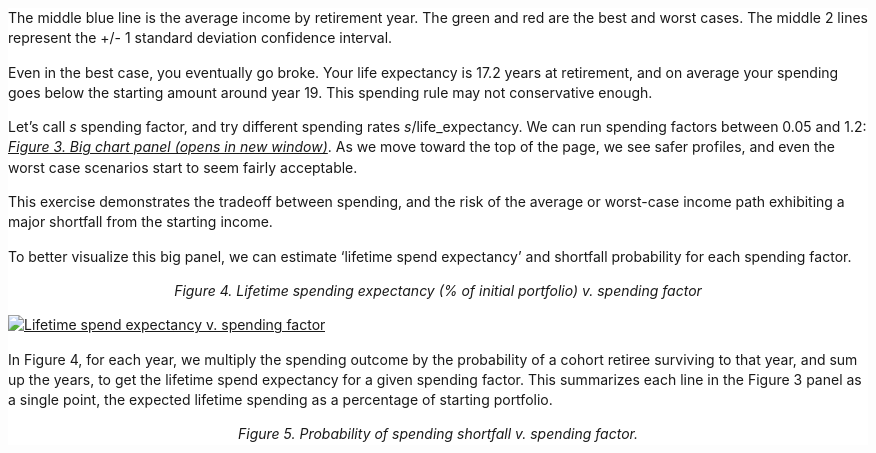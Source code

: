 The middle blue line is the average income by retirement year. The green and red are the best and worst cases. The middle 2 lines represent the +/- 1 standard deviation confidence interval.

Even in the best case, you eventually go broke. Your life expectancy is 17.2 years at retirement, and on average your spending goes below the starting amount around year 19. This spending rule may not conservative enough.

Let’s call _s_ spending factor, and try different spending rates _s_/life_expectancy. We can run spending factors between 0.05 and 1.2: _<a title="Average spending, all cohorts, by spending factor" href="/assets/wp-content/uploads/2013/01/Rplot10.png" target="_blank">Figure 3. Big chart panel (opens in new window)</a>_. As we move toward the top of the page, we see safer profiles, and even the worst case scenarios start to seem fairly acceptable.

This exercise demonstrates the tradeoff between spending, and the risk of the average or worst-case income path exhibiting a major shortfall from the starting income.

To better visualize this big panel, we can estimate ‘lifetime spend expectancy’ and shortfall probability for each spending factor.

<center>
  <em>Figure 4. Lifetime spending expectancy (% of initial portfolio) v. spending factor</em>
</center>

[<img src="/assets/wp-content/uploads/2013/01/Rplot13.png" alt="Lifetime spend expectancy v. spending factor" title="Lifetime spend expectancy v. spending factor" width="480" height="320" class="aligncenter size-full wp-image-1667" srcset="/assets/wp-content/uploads/2013/01/Rplot13.png 480w, /assets/wp-content/uploads/2013/01/Rplot13-300x200.png 300w" sizes="(max-width: 480px) 100vw, 480px" />](/assets/wp-content/uploads/2013/01/Rplot13.png)

In Figure 4, for each year, we multiply the spending outcome by the probability of a cohort retiree surviving to that year, and sum up the years, to get the lifetime spend expectancy for a given spending factor. This summarizes each line in the Figure 3 panel as a single point, the expected lifetime spending as a percentage of starting portfolio.

<center>
  <em>Figure 5. Probability of spending shortfall v. spending factor.</em>
</center>
